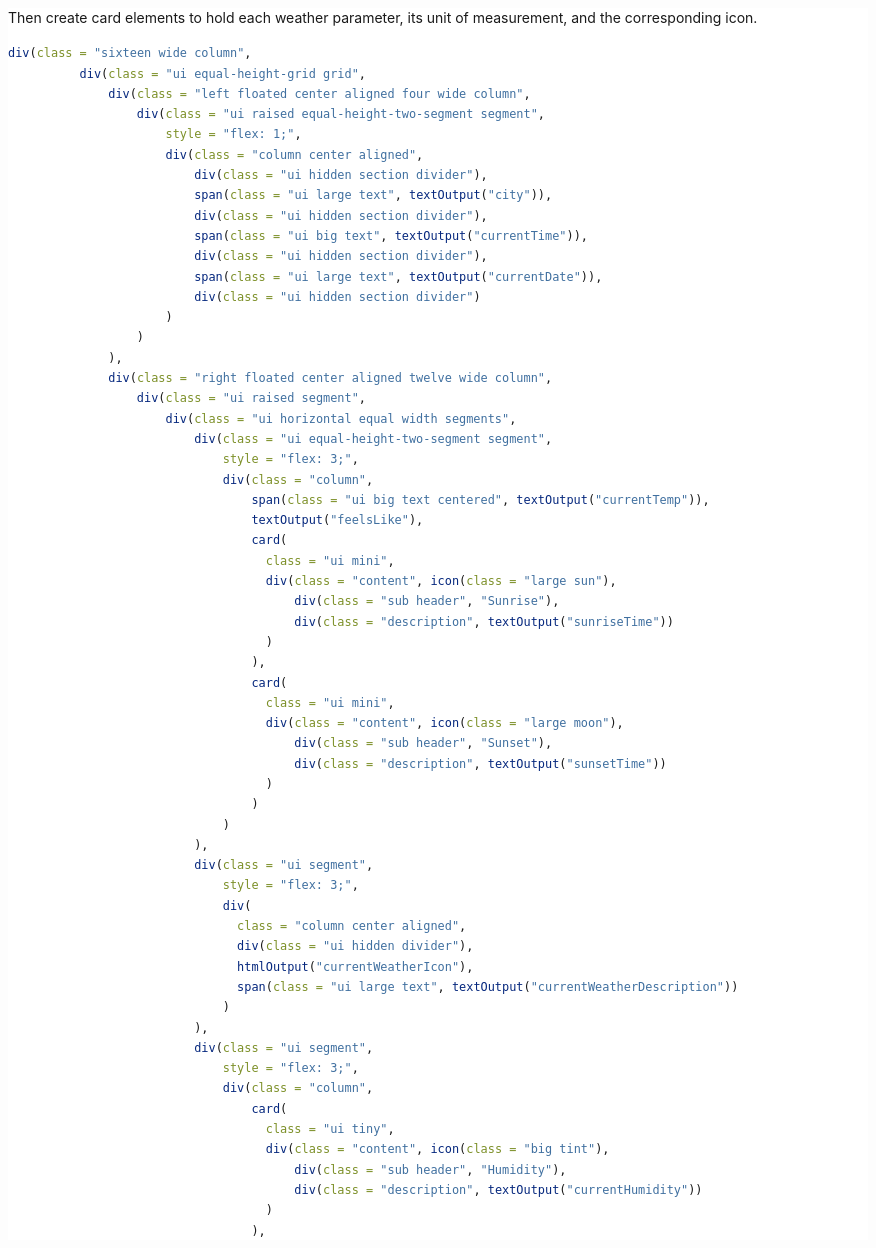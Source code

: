 Then create card elements to hold each weather parameter, its unit of measurement, and the corresponding icon.

```r :collapsed-lines
div(class = "sixteen wide column",
          div(class = "ui equal-height-grid grid",
              div(class = "left floated center aligned four wide column",
                  div(class = "ui raised equal-height-two-segment segment",
                      style = "flex: 1;",
                      div(class = "column center aligned",
                          div(class = "ui hidden section divider"),
                          span(class = "ui large text", textOutput("city")),
                          div(class = "ui hidden section divider"),
                          span(class = "ui big text", textOutput("currentTime")),
                          div(class = "ui hidden section divider"),
                          span(class = "ui large text", textOutput("currentDate")),
                          div(class = "ui hidden section divider")
                      )
                  )
              ),
              div(class = "right floated center aligned twelve wide column",
                  div(class = "ui raised segment",
                      div(class = "ui horizontal equal width segments",
                          div(class = "ui equal-height-two-segment segment",
                              style = "flex: 3;",
                              div(class = "column",
                                  span(class = "ui big text centered", textOutput("currentTemp")),
                                  textOutput("feelsLike"),
                                  card(
                                    class = "ui mini",
                                    div(class = "content", icon(class = "large sun"),
                                        div(class = "sub header", "Sunrise"),
                                        div(class = "description", textOutput("sunriseTime"))
                                    )
                                  ),
                                  card(
                                    class = "ui mini",
                                    div(class = "content", icon(class = "large moon"),
                                        div(class = "sub header", "Sunset"),
                                        div(class = "description", textOutput("sunsetTime"))
                                    )
                                  )
                              )
                          ),
                          div(class = "ui segment",
                              style = "flex: 3;",
                              div(
                                class = "column center aligned",
                                div(class = "ui hidden divider"),
                                htmlOutput("currentWeatherIcon"),
                                span(class = "ui large text", textOutput("currentWeatherDescription"))
                              )
                          ),
                          div(class = "ui segment",
                              style = "flex: 3;",
                              div(class = "column",
                                  card(
                                    class = "ui tiny",
                                    div(class = "content", icon(class = "big tint"),
                                        div(class = "sub header", "Humidity"),
                                        div(class = "description", textOutput("currentHumidity"))
                                    )
                                  ),
```